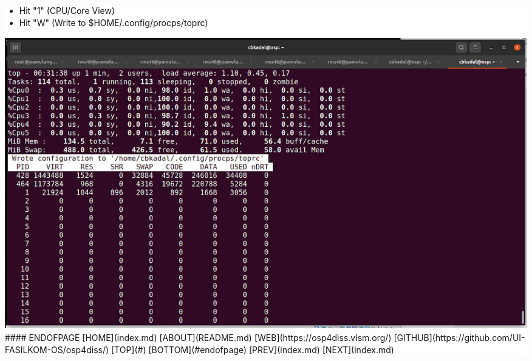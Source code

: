 * Hit "1" (CPU/Core View)
* Hit "W" (Write to $HOME/.config/procps/toprc)

<img src="pictures/12-top.jpg"  width="960">


<br>
#### ENDOFPAGE
[HOME](index.md)
[ABOUT](README.md)
[WEB](https://osp4diss.vlsm.org/)
[GITHUB](https://github.com/UI-FASILKOM-OS/osp4diss/)
[TOP](#)
[BOTTOM](#endofpage)
[PREV](index.md)
[NEXT](index.md)
<br>

